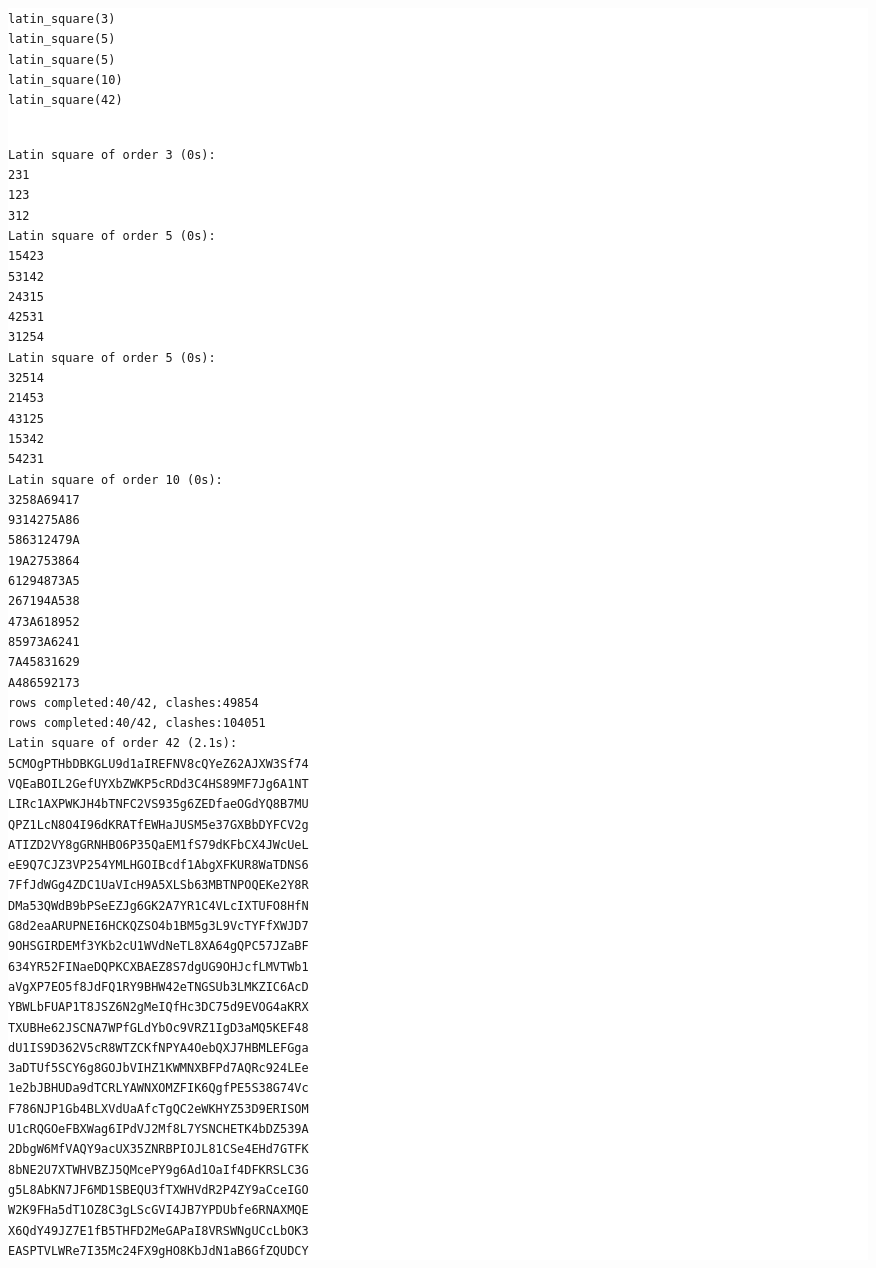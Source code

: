 ```Phix
latin_square(3)
latin_square(5)
latin_square(5)
latin_square(10)
latin_square(42)
```

```txt

Latin square of order 3 (0s):
231
123
312
Latin square of order 5 (0s):
15423
53142
24315
42531
31254
Latin square of order 5 (0s):
32514
21453
43125
15342
54231
Latin square of order 10 (0s):
3258A69417
9314275A86
586312479A
19A2753864
61294873A5
267194A538
473A618952
85973A6241
7A45831629
A486592173
rows completed:40/42, clashes:49854
rows completed:40/42, clashes:104051
Latin square of order 42 (2.1s):
5CMOgPTHbDBKGLU9d1aIREFNV8cQYeZ62AJXW3Sf74
VQEaBOIL2GefUYXbZWKP5cRDd3C4HS89MF7Jg6A1NT
LIRc1AXPWKJH4bTNFC2VS935g6ZEDfaeOGdYQ8B7MU
QPZ1LcN8O4I96dKRATfEWHaJUSM5e37GXBbDYFCV2g
ATIZD2VY8gGRNHBO6P35QaEM1fS79dKFbCX4JWcUeL
eE9Q7CJZ3VP254YMLHGOIBcdf1AbgXFKUR8WaTDNS6
7FfJdWGg4ZDC1UaVIcH9A5XLSb63MBTNPOQEKe2Y8R
DMa53QWdB9bPSeEZJg6GK2A7YR1C4VLcIXTUFO8HfN
G8d2eaARUPNEI6HCKQZSO4b1BM5g3L9VcTYFfXWJD7
9OHSGIRDEMf3YKb2cU1WVdNeTL8XA64gQPC57JZaBF
634YR52FINaeDQPKCXBAEZ8S7dgUG9OHJcfLMVTWb1
aVgXP7EO5f8JdFQ1RY9BHW42eTNGSUb3LMKZIC6AcD
YBWLbFUAP1T8JSZ6N2gMeIQfHc3DC75d9EVOG4aKRX
TXUBHe62JSCNA7WPfGLdYbOc9VRZ1IgD3aMQ5KEF48
dU1IS9D362V5cR8WTZCKfNPYA4OebQXJ7HBMLEFGga
3aDTUf5SCY6g8GOJbVIHZ1KWMNXBFPd7AQRc924LEe
1e2bJBHUDa9dTCRLYAWNXOMZFIK6QgfPE5S38G74Vc
F786NJP1Gb4BLXVdUaAfcTgQC2eWKHYZ53D9ERISOM
U1cRQGOeFBXWag6IPdVJ2Mf8L7YSNCHETK4bDZ539A
2DbgW6MfVAQY9acUX35ZNRBPIOJL81CSe4EHd7GTFK
8bNE2U7XTWHVBZJ5QMcePY9g6Ad1OaIf4DFKRSLC3G
g5L8AbKN7JF6MD1SBEQU3fTXWHVdR2P4ZY9aCceIGO
W2K9FHa5dT1OZ8C3gLScGVI4JB7YPDUbfe6RNAXMQE
X6QdY49JZ7E1fB5THFD2MeGAPaI8VRSWNgUCcLbOK3
EASPTVLWRe7I35Mc24FX9gHO8KbJdN1aB6GfZQUDCY
```